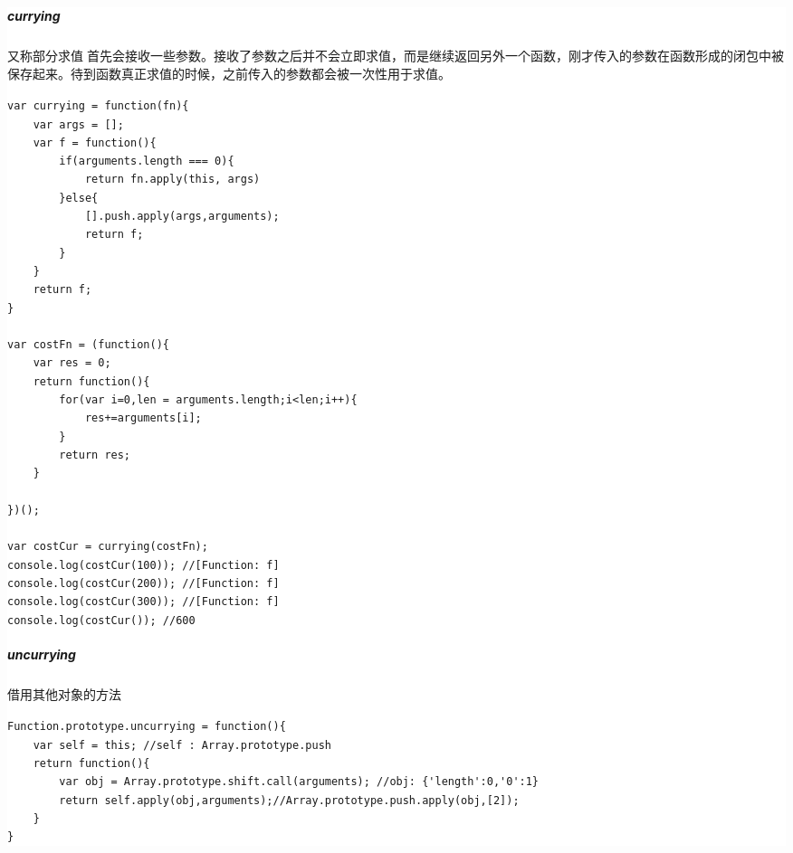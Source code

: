 ```
```


##### currying

又称部分求值
首先会接收一些参数。接收了参数之后并不会立即求值，而是继续返回另外一个函数，刚才传入的参数在函数形成的闭包中被保存起来。待到函数真正求值的时候，之前传入的参数都会被一次性用于求值。

```
var currying = function(fn){
    var args = [];
    var f = function(){
        if(arguments.length === 0){
            return fn.apply(this, args)
        }else{
            [].push.apply(args,arguments); 
            return f;
        }
    }
    return f;
}  

var costFn = (function(){
    var res = 0;
    return function(){
        for(var i=0,len = arguments.length;i<len;i++){
            res+=arguments[i];
        }
        return res;     
    }

})();

var costCur = currying(costFn);
console.log(costCur(100)); //[Function: f]
console.log(costCur(200)); //[Function: f]
console.log(costCur(300)); //[Function: f]
console.log(costCur()); //600

```

##### uncurrying

借用其他对象的方法

```
Function.prototype.uncurrying = function(){
    var self = this; //self : Array.prototype.push
    return function(){
        var obj = Array.prototype.shift.call(arguments); //obj: {'length':0,'0':1}
        return self.apply(obj,arguments);//Array.prototype.push.apply(obj,[2]);
    }
}

```
